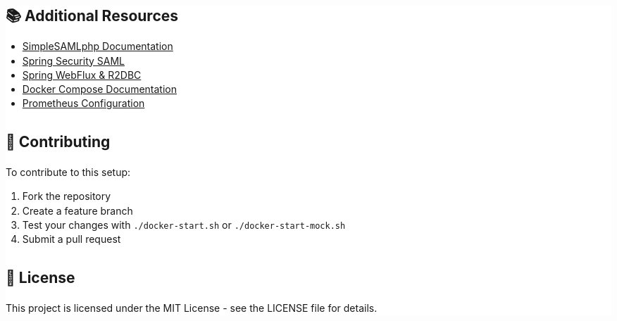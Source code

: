 ## 📚 Additional Resources

- [SimpleSAMLphp Documentation](https://simplesamlphp.org/docs/stable/)
- [Spring Security SAML](https://docs.spring.io/spring-security/reference/servlet/saml2/index.html)
- [Spring WebFlux & R2DBC](https://docs.spring.io/spring-framework/reference/web/webflux.html)
- [Docker Compose Documentation](https://docs.docker.com/compose/)
- [Prometheus Configuration](https://prometheus.io/docs/prometheus/latest/configuration/configuration/)

## 🤝 Contributing

To contribute to this setup:

1. Fork the repository
2. Create a feature branch
3. Test your changes with `./docker-start.sh` or `./docker-start-mock.sh`
4. Submit a pull request

## 📝 License

This project is licensed under the MIT License - see the LICENSE file for details. 